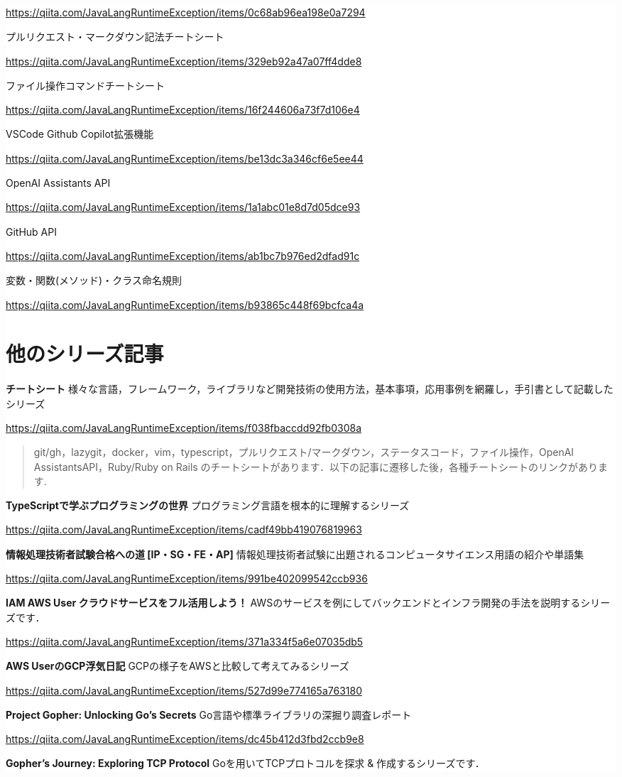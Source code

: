 https://qiita.com/JavaLangRuntimeException/items/0c68ab96ea198e0a7294

プルリクエスト・マークダウン記法チートシート

https://qiita.com/JavaLangRuntimeException/items/329eb92a47a07ff4dde8

ファイル操作コマンドチートシート

https://qiita.com/JavaLangRuntimeException/items/16f244606a73f7d106e4

VSCode Github Copilot拡張機能

https://qiita.com/JavaLangRuntimeException/items/be13dc3a346cf6e5ee44

OpenAI Assistants API

https://qiita.com/JavaLangRuntimeException/items/1a1abc01e8d7d05dce93

GitHub API

https://qiita.com/JavaLangRuntimeException/items/ab1bc7b976ed2dfad91c

変数・関数(メソッド)・クラス命名規則

https://qiita.com/JavaLangRuntimeException/items/b93865c448f69bcfca4a

# 他のシリーズ記事
**チートシート**
様々な言語，フレームワーク，ライブラリなど開発技術の使用方法，基本事項，応用事例を網羅し，手引書として記載したシリーズ

https://qiita.com/JavaLangRuntimeException/items/f038fbaccdd92fb0308a

> git/gh，lazygit，docker，vim，typescript，プルリクエスト/マークダウン，ステータスコード，ファイル操作，OpenAI AssistantsAPI，Ruby/Ruby on Rails のチートシートがあります．以下の記事に遷移した後，各種チートシートのリンクがあります.

**TypeScriptで学ぶプログラミングの世界**
プログラミング言語を根本的に理解するシリーズ

https://qiita.com/JavaLangRuntimeException/items/cadf49bb419076819963

**情報処理技術者試験合格への道 [IP・SG・FE・AP]**
情報処理技術者試験に出題されるコンピュータサイエンス用語の紹介や単語集

https://qiita.com/JavaLangRuntimeException/items/991be402099542ccb936

**IAM AWS User クラウドサービスをフル活用しよう！**
AWSのサービスを例にしてバックエンドとインフラ開発の手法を説明するシリーズです．

https://qiita.com/JavaLangRuntimeException/items/371a334f5a6e07035db5

**AWS UserのGCP浮気日記**
GCPの様子をAWSと比較して考えてみるシリーズ

https://qiita.com/JavaLangRuntimeException/items/527d99e774165a763180

**Project Gopher: Unlocking Go’s Secrets**
Go言語や標準ライブラリの深掘り調査レポート

https://qiita.com/JavaLangRuntimeException/items/dc45b412d3fbd2ccb9e8

**Gopher’s Journey: Exploring TCP Protocol**
Goを用いてTCPプロトコルを探求 & 作成するシリーズです．

